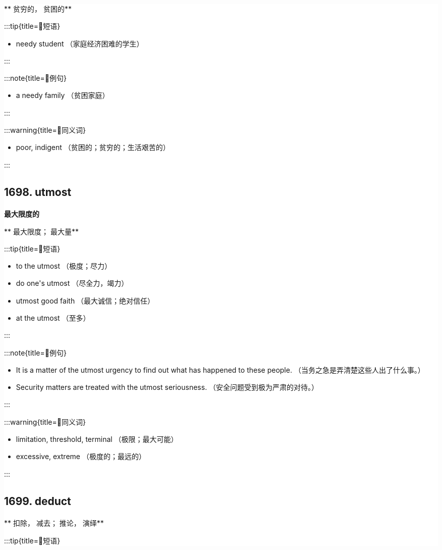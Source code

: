 ** 贫穷的， 贫困的**

:::tip{title=🤩短语}

- needy student （家庭经济困难的学生）

:::

:::note{title=🎤例句}

- a needy family （贫困家庭）

:::

:::warning{title=🤔同义词}

- poor, indigent （贫困的；贫穷的；生活艰苦的）

:::


## 1698. utmost

**最大限度的**

** 最大限度； 最大量**

:::tip{title=🤩短语}

- to the utmost （极度；尽力）

- do one's utmost （尽全力，竭力）

- utmost good faith （最大诚信；绝对信任）

- at the utmost （至多）

:::

:::note{title=🎤例句}

- It is a matter of the utmost urgency to find out what has happened to these people. （当务之急是弄清楚这些人出了什么事。）

- Security matters are treated with the utmost seriousness. （安全问题受到极为严肃的对待。）

:::

:::warning{title=🤔同义词}

- limitation, threshold, terminal （极限；最大可能）

- excessive, extreme （极度的；最远的）

:::


## 1699. deduct

** 扣除， 减去； 推论， 演绎**

:::tip{title=🤩短语}
